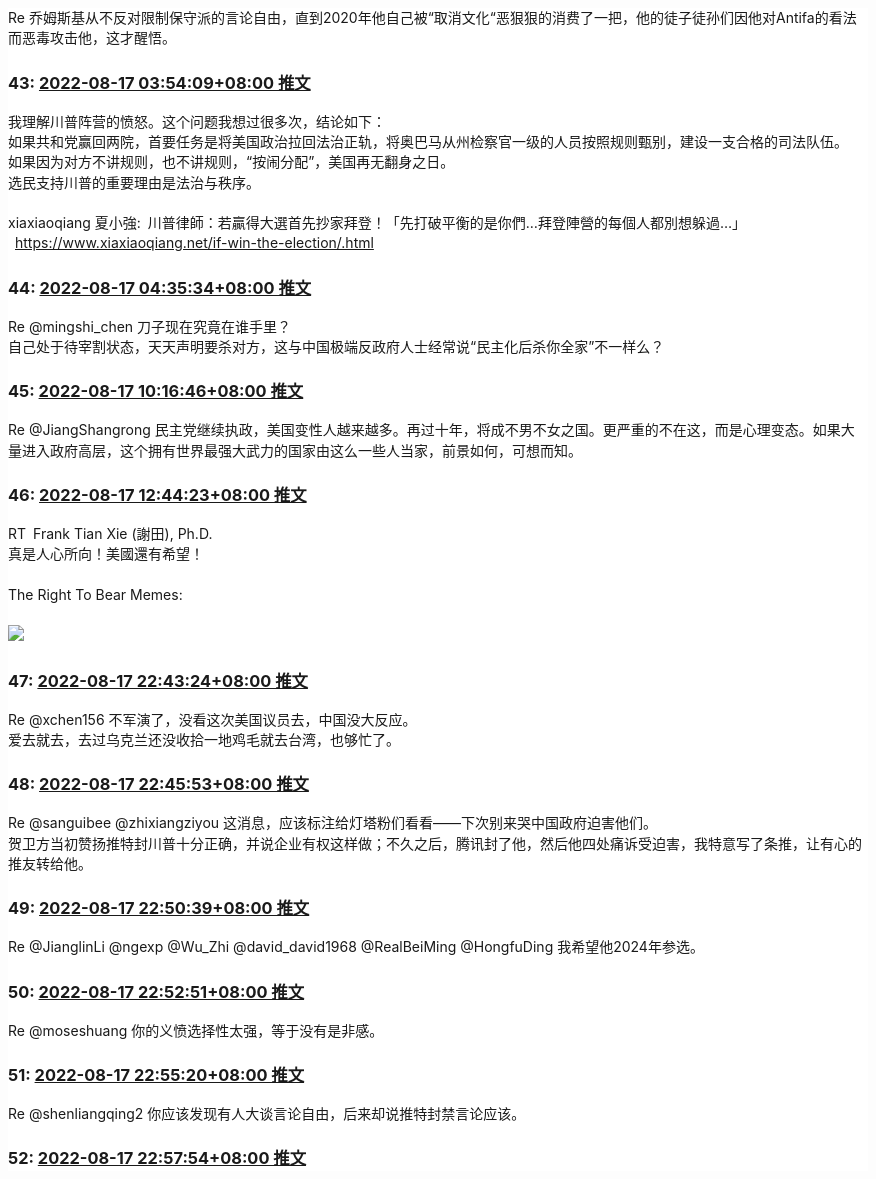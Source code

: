 Re 乔姆斯基从不反对限制保守派的言论自由，直到2020年他自己被“取消文化“恶狠狠的消费了一把，他的徒子徒孙们因他对Antifa的看法而恶毒攻击他，这才醒悟。

### 43: [2022-08-17 03:54:09+08:00 推文](https://twitter.com/HeQinglian/status/1559629606117834760)

我理解川普阵营的愤怒。这个问题我想过很多次，结论如下：<br>如果共和党赢回两院，首要任务是将美国政治拉回法治正轨，将奥巴马从州检察官一级的人员按照规则甄别，建设一支合格的司法队伍。<br>如果因为对方不讲规则，也不讲规则，“按闹分配”，美国再无翻身之日。<br>选民支持川普的重要理由是法治与秩序。<br><br>xiaxiaoqiang 夏小強: 川普律師：若贏得大選首先抄家拜登！「先打破平衡的是你們…拜登陣營的每個人都別想躲過…」<br> <a href="https://www.xiaxiaoqiang.net/if-win-the-election/.html" target="_blank" rel="noopener noreferrer">https://www.xiaxiaoqiang.net/if-win-the-election/.html</a>

### 44: [2022-08-17 04:35:34+08:00 推文](https://twitter.com/HeQinglian/status/1559640028564934659)

Re @mingshi_chen 刀子现在究竟在谁手里？<br>自己处于待宰割状态，天天声明要杀对方，这与中国极端反政府人士经常说“民主化后杀你全家”不一样么？

### 45: [2022-08-17 10:16:46+08:00 推文](https://twitter.com/HeQinglian/status/1559725894746382339)

Re @JiangShangrong 民主党继续执政，美国变性人越来越多。再过十年，将成不男不女之国。更严重的不在这，而是心理变态。如果大量进入政府高层，这个拥有世界最强大武力的国家由这么一些人当家，前景如何，可想而知。

### 46: [2022-08-17 12:44:23+08:00 推文](https://twitter.com/franktianxie/status/1559763043927658497)

RT Frank Tian Xie (謝田), Ph.D.<br>真是人心所向！美國還有希望！<br><br>The Right To Bear Memes: <br><br><img style="" src="https://pbs.twimg.com/media/FaVFPNJWYAAidTB?format=jpg&amp;name=orig" referrerpolicy="no-referrer">

### 47: [2022-08-17 22:43:24+08:00 推文](https://twitter.com/HeQinglian/status/1559913793009946624)

Re @xchen156 不军演了，没看这次美国议员去，中国没大反应。<br>爱去就去，去过乌克兰还没收拾一地鸡毛就去台湾，也够忙了。

### 48: [2022-08-17 22:45:53+08:00 推文](https://twitter.com/HeQinglian/status/1559914417650819073)

Re @sanguibee @zhixiangziyou 这消息，应该标注给灯塔粉们看看——下次别来哭中国政府迫害他们。<br>贺卫方当初赞扬推特封川普十分正确，并说企业有权这样做；不久之后，腾讯封了他，然后他四处痛诉受迫害，我特意写了条推，让有心的推友转给他。

### 49: [2022-08-17 22:50:39+08:00 推文](https://twitter.com/HeQinglian/status/1559915616303185923)

Re @JianglinLi @ngexp @Wu_Zhi @david_david1968 @RealBeiMing @HongfuDing 我希望他2024年参选。

### 50: [2022-08-17 22:52:51+08:00 推文](https://twitter.com/HeQinglian/status/1559916171926933508)

Re @moseshuang 你的义愤选择性太强，等于没有是非感。

### 51: [2022-08-17 22:55:20+08:00 推文](https://twitter.com/HeQinglian/status/1559916793539461123)

Re @shenliangqing2 你应该发现有人大谈言论自由，后来却说推特封禁言论应该。

### 52: [2022-08-17 22:57:54+08:00 推文](https://twitter.com/HeQinglian/status/1559917441542676480)
